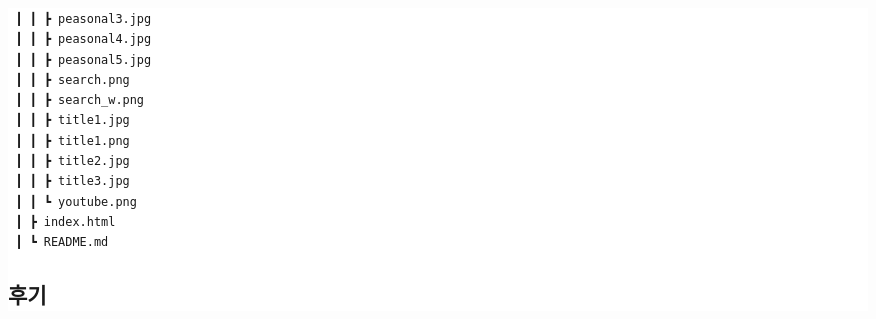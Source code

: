 ```
 ┃ ┃ ┣ peasonal3.jpg
 ┃ ┃ ┣ peasonal4.jpg
 ┃ ┃ ┣ peasonal5.jpg
 ┃ ┃ ┣ search.png
 ┃ ┃ ┣ search_w.png
 ┃ ┃ ┣ title1.jpg
 ┃ ┃ ┣ title1.png
 ┃ ┃ ┣ title2.jpg
 ┃ ┃ ┣ title3.jpg
 ┃ ┃ ┗ youtube.png
 ┃ ┣ index.html
 ┃ ┗ README.md
```

## 후기


